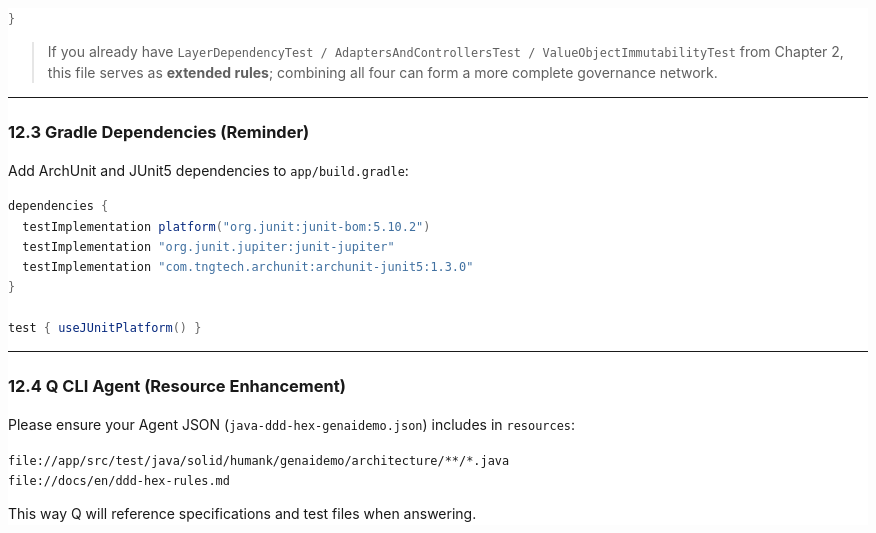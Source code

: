 ```java
}
```

> If you already have `LayerDependencyTest / AdaptersAndControllersTest / ValueObjectImmutabilityTest` from Chapter 2, this file serves as **extended rules**; combining all four can form a more complete governance network.

---

### 12.3 Gradle Dependencies (Reminder)

Add ArchUnit and JUnit5 dependencies to `app/build.gradle`:

```gradle
dependencies {
  testImplementation platform("org.junit:junit-bom:5.10.2")
  testImplementation "org.junit.jupiter:junit-jupiter"
  testImplementation "com.tngtech.archunit:archunit-junit5:1.3.0"
}

test { useJUnitPlatform() }
```

---

### 12.4 Q CLI Agent (Resource Enhancement)

Please ensure your Agent JSON (`java-ddd-hex-genaidemo.json`) includes in `resources`:

```text
file://app/src/test/java/solid/humank/genaidemo/architecture/**/*.java
file://docs/en/ddd-hex-rules.md
```

This way Q will reference specifications and test files when answering.
